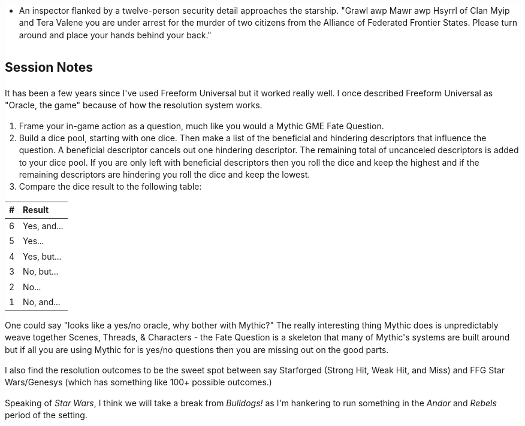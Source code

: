 - An inspector flanked by a twelve-person security detail approaches the starship. "Grawl awp Mawr awp Hsyrrl of Clan Myip and Tera Valene you are under arrest for the murder of two citizens from the Alliance of Federated Frontier States. Please turn around and place your hands behind your back."

## Session Notes

It has been a few years since I've used Freeform Universal but it worked really well. I once described Freeform Universal as "Oracle, the game" because of how the resolution system works.

1. Frame your in-game action as a question, much like you would a Mythic GME Fate Question.
2. Build a dice pool, starting with one dice. Then make a list of the beneficial and hindering descriptors that influence the question. A beneficial descriptor cancels out one hindering descriptor. The remaining total of uncanceled descriptors is added to your dice pool. If you are only left with beneficial descriptors then you roll the dice and keep the highest and if the remaining descriptors are hindering you roll the dice and keep the lowest.
3. Compare the dice result to the following table:

| #  | Result      | 
| -: | :---------- | 
|  6 | Yes, and... | 
|  5 | Yes...      | 
|  4 | Yes, but... | 
|  3 | No, but...  | 
|  2 | No...       | 
|  1 | No, and...  | 

One could say "looks like a yes/no oracle, why bother with Mythic?" The really interesting thing Mythic does is unpredictably weave together Scenes, Threads, & Characters - the Fate Question is a skeleton that many of Mythic's systems are built around but if all you are using Mythic for is yes/no questions then you are missing out on the good parts.

I also find the resolution outcomes to be the sweet spot between say Starforged (Strong Hit, Weak Hit, and Miss) and FFG Star Wars/Genesys (which has something like 100+ possible outcomes.)

Speaking of _Star Wars_, I think we will take a break from _Bulldogs!_ as I'm hankering to run something in the _Andor_ and _Rebels_ period of the setting.